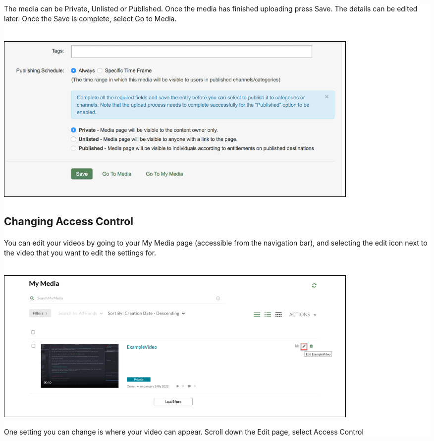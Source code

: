 The media can be Private, Unlisted or Published. Once the media has finished uploading press Save. The details can be edited later. Once the Save is complete, select Go to Media.

<br><img style="border:1px solid black" class="center" src="img/mediaspace/MediaSpace05.png" width="80%"><br>

## Changing Access Control
You can edit your videos by going to your My Media page (accessible from the navigation bar), and selecting the edit icon next to the video that you want to edit the settings for.

<br><img style="border:1px solid black" class="center" src="img/mediaspace/MediaSpace12.png" width="80%"><br>

One setting you can change is where your video can appear. Scroll down the Edit page, select Access Control
